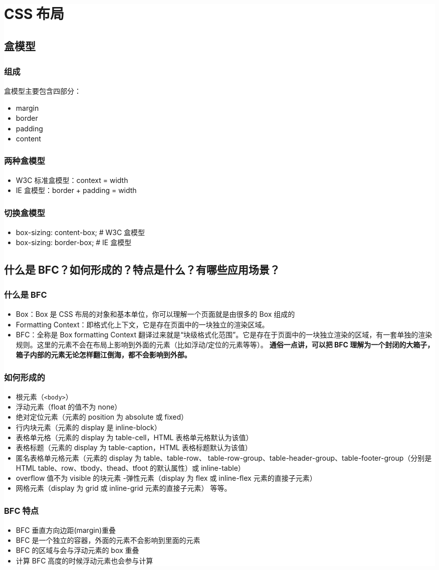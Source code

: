 # CSS 布局

## 盒模型

### 组成

盒模型主要包含四部分：

-   margin
-   border
-   padding
-   content

### 两种盒模型

-   W3C 标准盒模型：context = width
-   IE 盒模型：border + padding = width

### 切换盒模型

-   box-sizing: content-box; # W3C 盒模型
-   box-sizing: border-box; # IE 盒模型

## 什么是 BFC？如何形成的？特点是什么？有哪些应用场景？

### 什么是 BFC

-   Box：Box 是 CSS 布局的对象和基本单位，你可以理解一个页面就是由很多的 Box 组成的
-   Formatting Context：即格式化上下文，它是存在页面中的一块独立的渲染区域。
-   BFC：全称是 Box formatting Context 翻译过来就是“块级格式化范围”。它是存在于页面中的一块独立渲染的区域，有一套单独的渲染规则。这里的元素不会在布局上影响到外面的元素（比如浮动/定位的元素等等）。
    **通俗一点讲，可以把 BFC 理解为一个封闭的大箱子，箱子内部的元素无论怎样翻江倒海，都不会影响到外部。**

### 如何形成的

-   根元素（`<body>`）
-   浮动元素（float 的值不为 none）
-   绝对定位元素（元素的 position 为 absolute 或 fixed）
-   行内块元素（元素的 display 是 inline-block）
-   表格单元格（元素的 display 为 table-cell，HTML 表格单元格默认为该值）
-   表格标题（元素的 display 为 table-caption，HTML 表格标题默认为该值）
-   匿名表格单元格元素（元素的 display 为 table、table-row、 table-row-group、table-header-group、table-footer-group（分别是 HTML table、row、tbody、thead、tfoot 的默认属性）或 inline-table）
-   overflow 值不为 visible 的块元素 -弹性元素（display 为 flex 或 inline-flex 元素的直接子元素）
-   网格元素（display 为 grid 或 inline-grid 元素的直接子元素） 等等。

### BFC 特点

-   BFC 垂直方向边距(margin)重叠
-   BFC 是一个独立的容器，外面的元素不会影响到里面的元素
-   BFC 的区域与会与浮动元素的 box 重叠
-   计算 BFC 高度的时候浮动元素也会参与计算

